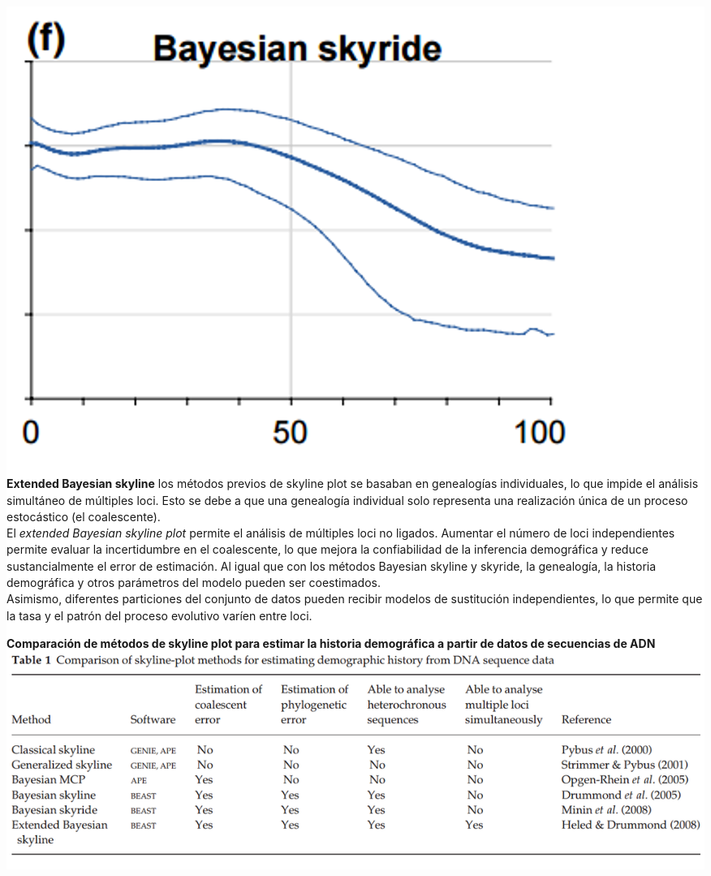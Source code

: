 ![](../images/SKYLINE8.png)

**Extended Bayesian skyline** los métodos previos de skyline plot se basaban en genealogías individuales, lo que impide el análisis simultáneo de múltiples loci. Esto se debe a que una genealogía individual solo representa una realización única de un proceso estocástico (el coalescente). \
El *extended Bayesian skyline plot* permite el análisis de múltiples loci no ligados. Aumentar el número de loci independientes permite evaluar la incertidumbre en el coalescente, lo que mejora la confiabilidad de la inferencia demográfica y reduce sustancialmente el error de estimación.
Al igual que con los métodos Bayesian skyline y skyride, la genealogía, la historia demográfica y otros parámetros del modelo pueden ser coestimados. \
Asimismo, diferentes particiones del conjunto de datos pueden recibir modelos de sustitución independientes, lo que permite que la tasa y el patrón del proceso evolutivo varíen entre loci.

**Comparación de métodos de skyline plot para estimar la historia demográfica a partir de datos de secuencias de ADN**
![](../images/skyline3.png)

